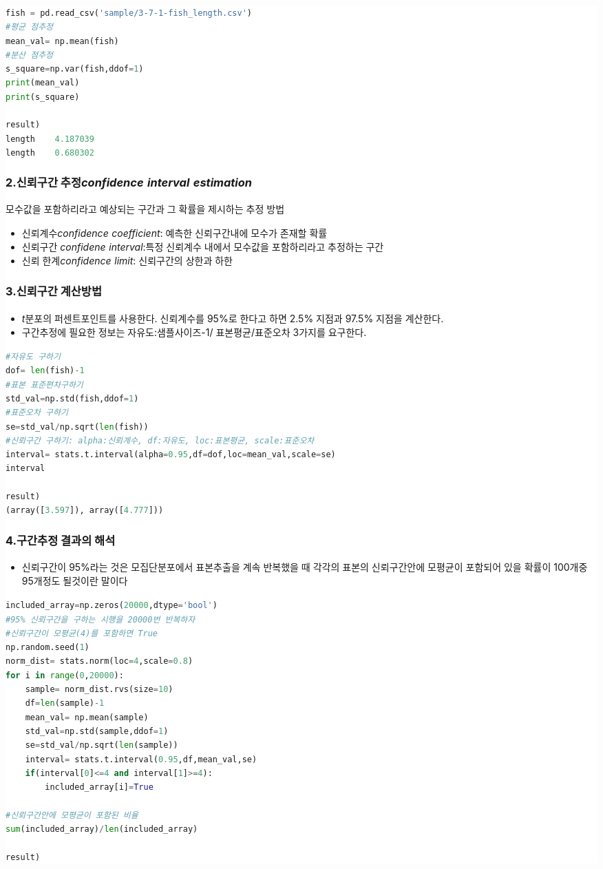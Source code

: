 ```python
fish = pd.read_csv('sample/3-7-1-fish_length.csv')
#평균 점추정
mean_val= np.mean(fish)
#분산 점추정
s_square=np.var(fish,ddof=1)
print(mean_val)
print(s_square)

result)
length    4.187039
length    0.680302
```

### 2.신뢰구간 추정$confidence \,\,interval\,\,estimation$

모수값을 포함하리라고 예상되는 구간과 그 확률을 제시하는 추정 방법 

- 신뢰계수$confidence\,\,coefficient$: 예측한 신뢰구간내에 모수가 존재할 확률
- 신뢰구간 $confidene\,\,interval$:특정 신뢰계수 내에서 모수값을 포함하리라고 추정하는 구간
- 신뢰 한계$confidence\,\,limit$: 신뢰구간의 상한과 하한

### 3.신뢰구간 계산방법

- $t$분포의 퍼센트포인트를 사용한다. 신뢰계수를 95%로 한다고 하면 2.5% 지점과 97.5% 지점을 계산한다.
- 구간추정에 필요한 정보는 자유도:샘플사이즈-1/ 표본평균/표준오차 3가지를 요구한다.

```python
#자유도 구하기
dof= len(fish)-1
#표본 표준편차구하기
std_val=np.std(fish,ddof=1)
#표준오차 구하기
se=std_val/np.sqrt(len(fish))
#신뢰구간 구하기: alpha:신뢰계수, df:자유도, loc:표본평균, scale:표준오차
interval= stats.t.interval(alpha=0.95,df=dof,loc=mean_val,scale=se)
interval

result)
(array([3.597]), array([4.777]))
```

### 4.구간추정 결과의 해석

- 신뢰구간이 95%라는 것은  모집단분포에서 표본추출을 계속 반복했을 때 각각의 표본의 신뢰구간안에 모평균이 포함되어 있을 확률이 100개중 95개정도 될것이란 말이다

```python
included_array=np.zeros(20000,dtype='bool')
#95% 신뢰구간을 구하는 시행을 20000번 반복하자
#신뢰구간이 모평균(4)를 포함하면 True
np.random.seed(1)
norm_dist= stats.norm(loc=4,scale=0.8)
for i in range(0,20000):
    sample= norm_dist.rvs(size=10)
    df=len(sample)-1
    mean_val= np.mean(sample)
    std_val=np.std(sample,ddof=1)
    se=std_val/np.sqrt(len(sample))
    interval= stats.t.interval(0.95,df,mean_val,se)
    if(interval[0]<=4 and interval[1]>=4):
        included_array[i]=True

#신뢰구간안에 모평균이 포함된 비율
sum(included_array)/len(included_array)

result)
```